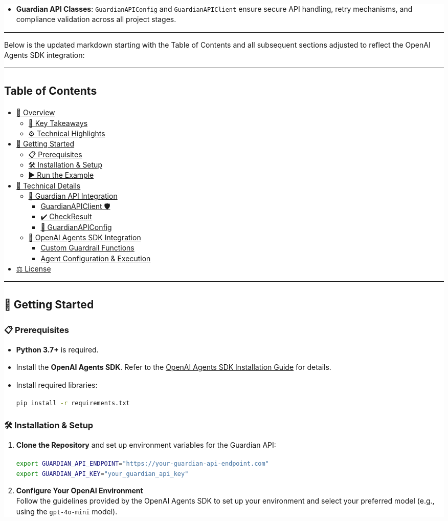 - **Guardian API Classes**: `GuardianAPIConfig` and `GuardianAPIClient` ensure secure API handling, retry mechanisms, and compliance validation across all project stages.

---

Below is the updated markdown starting with the Table of Contents and all subsequent sections adjusted to reflect the OpenAI Agents SDK integration:

---

## Table of Contents

- [📜 Overview](#-overview)
  - [🔑 Key Takeaways](#-key-takeaways)
  - [⚙️ Technical Highlights](#-technical-highlights)
- [🏁 Getting Started](#-getting-started)
  - [📋 Prerequisites](#-prerequisites)
  - [🛠️ Installation & Setup](#-installation--setup)
  - [▶️ Run the Example](#-run-the-example)
- [🔧 Technical Details](#-technical-details)
  - [🔌 Guardian API Integration](#-guardian-api-integration)
    - [GuardianAPIClient 🛡️](#guardianapiclient-)
    - [✔️ CheckResult](#checkresult-)
    - [🔐 GuardianAPIConfig](#guardianapiconfig-)
  - [🤖 OpenAI Agents SDK Integration](#-openai-agents-sdk-integration)
    - [Custom Guardrail Functions](#-custom-guardrail-functions)
    - [Agent Configuration & Execution](#-agent-configuration--execution)
- [⚖️ License](#-license)

---

## 🏁 Getting Started

### 📋 Prerequisites

- **Python 3.7+** is required.
- Install the **OpenAI Agents SDK**. Refer to the [OpenAI Agents SDK Installation Guide](https://openai.github.io/openai-agents-python/) for details.
- Install required libraries:

  ```bash
  pip install -r requirements.txt
  ```

### 🛠️ Installation & Setup

1. **Clone the Repository** and set up environment variables for the Guardian API:

   ```bash
   export GUARDIAN_API_ENDPOINT="https://your-guardian-api-endpoint.com"
   export GUARDIAN_API_KEY="your_guardian_api_key"
   ```

2. **Configure Your OpenAI Environment**  
   Follow the guidelines provided by the OpenAI Agents SDK to set up your environment and select your preferred model (e.g., using the `gpt-4o-mini` model).
